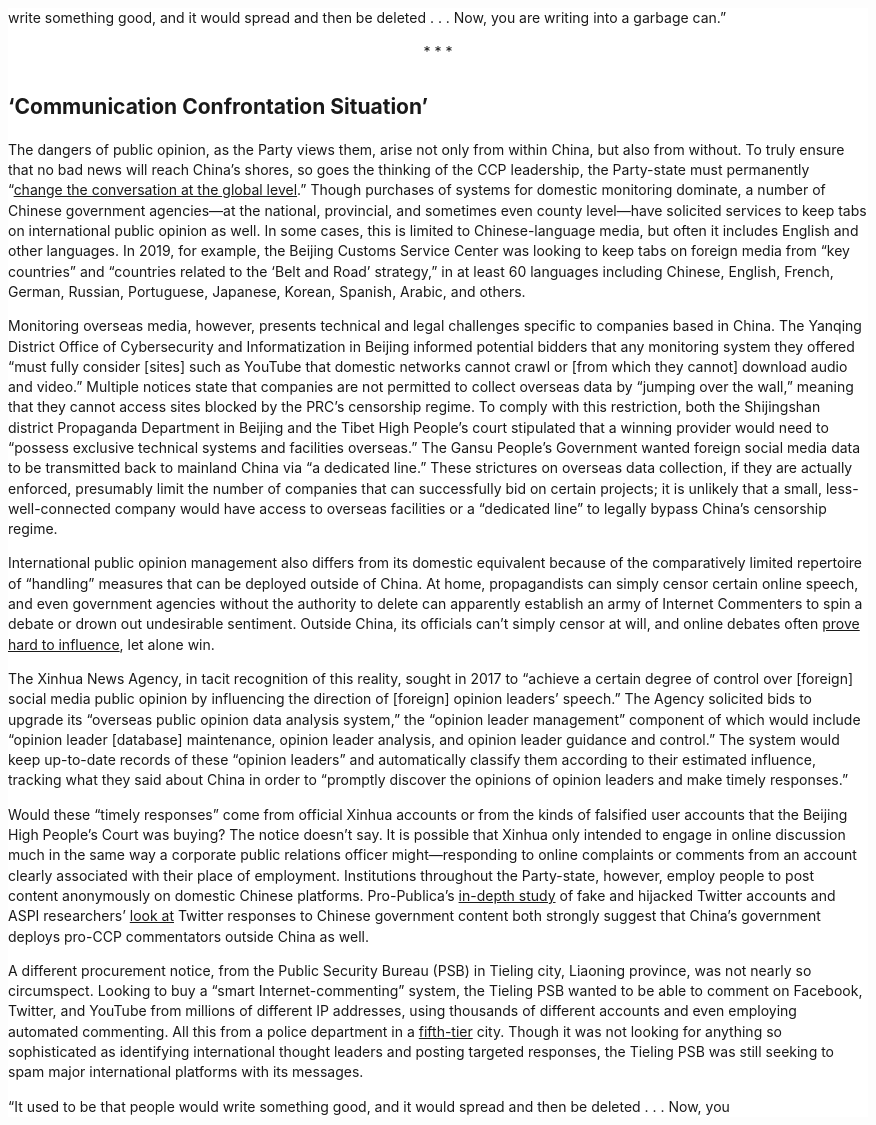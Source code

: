 write something good, and it would spread and then be deleted . . . Now, you are writing into a garbage can.”</p><p align="center">* * *</p><h2>‘Communication Confrontation Situation’</h2><p class="dropcap">The dangers of public opinion, as the Party views them, arise not only from within China, but also from without. To truly ensure that no bad news will reach China’s shores, so goes the thinking of the CCP leadership, the Party-state must permanently “<a href="https://merics.org/sites/default/files/2020-05/China_Monitor_34_Ideological_dominance_EN.pdf" target="_blank">change the conversation at the global level</a>.” Though purchases of systems for domestic monitoring dominate, a number of Chinese government agencies—at the national, provincial, and sometimes even county level—have solicited services to keep tabs on international public opinion as well. In some cases, this is limited to Chinese-language media, but often it includes English and other languages. In 2019, for example, the Beijing Customs Service Center was looking to keep tabs on foreign media from “key countries” and “countries related to the ‘Belt and Road’ strategy,” in at least 60 languages including Chinese, English, French, German, Russian, Portuguese, Japanese, Korean, Spanish, Arabic, and others.</p><p>Monitoring overseas media, however, presents technical and legal challenges specific to companies based in China. The Yanqing District Office of Cybersecurity and Informatization in Beijing informed potential bidders that any monitoring system they offered “must fully consider [sites] such as YouTube that domestic networks cannot crawl or [from which they cannot] download audio and video.” Multiple notices state that companies are not permitted to collect overseas data by “jumping over the wall,” meaning that they cannot access sites blocked by the PRC’s censorship regime. To comply with this restriction, both the Shijingshan district Propaganda Department in Beijing and the Tibet High People’s court stipulated that a winning provider would need to “possess exclusive technical systems and facilities overseas.” The Gansu People’s Government wanted foreign social media data to be transmitted back to mainland China via “a dedicated line.” These strictures on overseas data collection, if they are actually enforced, presumably limit the number of companies that can successfully bid on certain projects; it is unlikely that a small, less-well-connected company would have access to overseas facilities or a “dedicated line” to legally bypass China’s censorship regime.</p><p>International public opinion management also differs from its domestic equivalent because of the comparatively limited repertoire of “handling” measures that can be deployed outside of China. At home, propagandists can simply censor certain online speech, and even government agencies without the authority to delete can apparently establish an army of Internet Commenters to spin a debate or drown out undesirable sentiment. Outside China, its officials can’t simply censor at will, and online debates often <a href="https://chinatalk.substack.com/p/chinas-hopeless-twitter-influence" target="_blank">prove hard to influence</a>, let alone win.</p><p>The Xinhua News Agency, in tacit recognition of this reality, sought in 2017 to “achieve a certain degree of control over [foreign] social media public opinion by influencing the direction of [foreign] opinion leaders’ speech.” The Agency solicited bids to upgrade its “overseas public opinion data analysis system,” the “opinion leader management” component of which would include “opinion leader [database] maintenance, opinion leader analysis, and opinion leader guidance and control.” The system would keep up-to-date records of these “opinion leaders” and automatically classify them according to their estimated influence, tracking what they said about China in order to “promptly discover the opinions of opinion leaders and make timely responses.”</p><p>Would these “timely responses” come from official Xinhua accounts or from the kinds of falsified user accounts that the Beijing High People’s Court was buying? The notice doesn’t say. It is possible that Xinhua only intended to engage in online discussion much in the same way a corporate public relations officer might—responding to online complaints or comments from an account clearly associated with their place of employment. Institutions throughout the Party-state, however, employ people to post content anonymously on domestic Chinese platforms. Pro-Publica’s <a href="https://www.propublica.org/article/how-china-built-a-twitter-propaganda-machine-then-let-it-loose-on-coronavirus" target="_blank">in-depth study</a> of fake and hijacked Twitter accounts and ASPI researchers’ <a href="https://twitter.com/AlbertYZhang/status/1333953948747632640" target="_blank">look at</a> Twitter responses to Chinese government content both strongly suggest that China’s government deploys pro-CCP commentators outside China as well.</p><p>A different procurement notice, from the Public Security Bureau (PSB) in Tieling city, Liaoning province, was not nearly so circumspect. Looking to buy a “smart Internet-commenting” system, the Tieling PSB wanted to be able to comment on Facebook, Twitter, and YouTube from millions of different IP addresses, using thousands of different accounts and even employing automated commenting. All this from a police department in a <a href="https://www.chinacheckup.com/blogs/articles/china-city-tiers" target="_blank">fifth-tier</a> city. Though it was not looking for anything so sophisticated as identifying international thought leaders and posting targeted responses, the Tieling PSB was still seeking to spam major international platforms with its messages.</p><p></p><div class="pullquote">“It used to be that people would write something good, and it would spread and then be deleted . . . Now, you